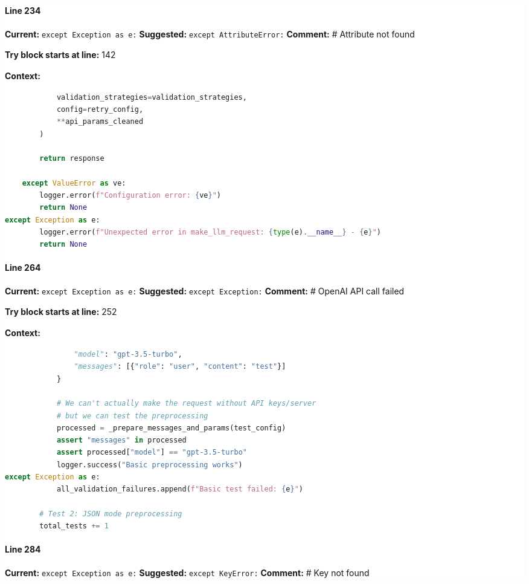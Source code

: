 #### Line 234
**Current:** `except Exception as e:`
**Suggested:** `except AttributeError:`
**Comment:** # Attribute not found

**Try block starts at line:** 142

**Context:**
```python
            validation_strategies=validation_strategies,
            config=retry_config,
            **api_params_cleaned
        )
        
        return response
        
    except ValueError as ve:
        logger.error(f"Configuration error: {ve}")
        return None
except Exception as e:
        logger.error(f"Unexpected error in make_llm_request: {type(e).__name__} - {e}")
        return None
```

#### Line 264
**Current:** `except Exception as e:`
**Suggested:** `except Exception:`
**Comment:** # OpenAI API call failed

**Try block starts at line:** 252

**Context:**
```python
                "model": "gpt-3.5-turbo",
                "messages": [{"role": "user", "content": "test"}]
            }
            
            # We can't actually make the request without API keys/server
            # but we can test the preprocessing
            processed = _prepare_messages_and_params(test_config)
            assert "messages" in processed
            assert processed["model"] == "gpt-3.5-turbo"
            logger.success("Basic preprocessing works")
except Exception as e:
            all_validation_failures.append(f"Basic test failed: {e}")
        
        # Test 2: JSON mode preprocessing
        total_tests += 1
```

#### Line 284
**Current:** `except Exception as e:`
**Suggested:** `except KeyError:`
**Comment:** # Key not found
